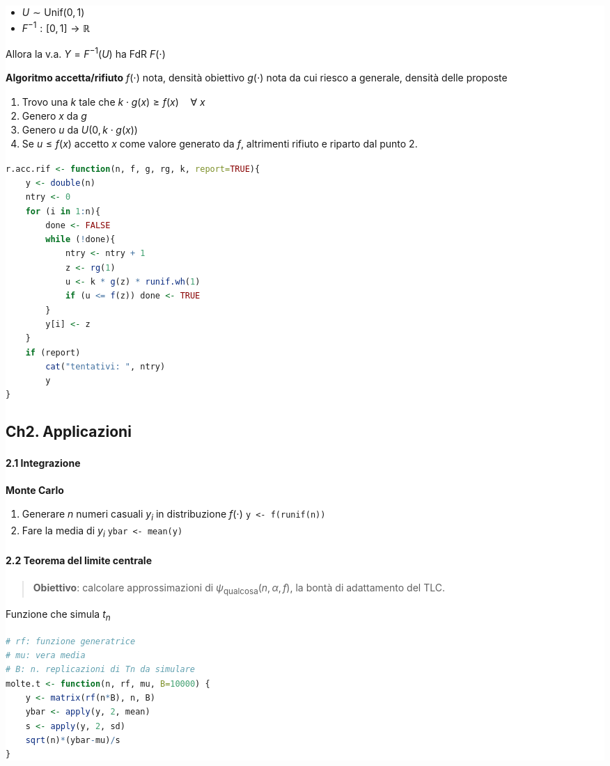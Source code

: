 -   $U\sim \text{Unif}(0,1)$
-   $F^{-1}:[0,1]\rightarrow\mathbb{R}$

Allora la v.a. $Y=F^{-1}(U)$ ha FdR $F(\cdot)$

**Algoritmo accetta/rifiuto**
$f(\cdot)$ nota, densità obiettivo
$g(\cdot)$ nota da cui riesco a generale, densità delle proposte

1.  Trovo una $k$ tale che $k\cdot g(x)\geq f(x)\quad\forall\ x$
2.  Genero $x$ da $g$
3.  Genero $u$ da $U(0,k\cdot g(x))$
4.  Se $u\leq f(x)$ accetto $x$ come valore generato da $f$, altrimenti rifiuto e riparto dal punto 2.

```r 
r.acc.rif <- function(n, f, g, rg, k, report=TRUE){
	y <- double(n)
	ntry <- 0
	for (i in 1:n){
	    done <- FALSE
	    while (!done){
		    ntry <- ntry + 1
		    z <- rg(1)
		    u <- k * g(z) * runif.wh(1)
		    if (u <= f(z)) done <- TRUE
		}
		y[i] <- z
	}
	if (report)
		cat("tentativi: ", ntry)
		y
}
```

## Ch2. Applicazioni
#### 2.1 Integrazione
**Monte Carlo**
1. Generare $n$ numeri casuali $y_i$ in distribuzione $f(\cdot)$
	`y <- f(runif(n))`
2. Fare la media di $y_i$
	`ybar <- mean(y)`

#### 2.2 Teorema del limite centrale
> **Obiettivo**: calcolare approssimazioni di $\psi_{\text{qualcosa}}(n,\alpha,f)$, la bontà di adattamento del TLC.

Funzione che simula $t_n$
```r
# rf: funzione generatrice
# mu: vera media
# B: n. replicazioni di Tn da simulare
molte.t <- function(n, rf, mu, B=10000) {
    y <- matrix(rf(n*B), n, B)
    ybar <- apply(y, 2, mean)
    s <- apply(y, 2, sd)
    sqrt(n)*(ybar-mu)/s
}
```
